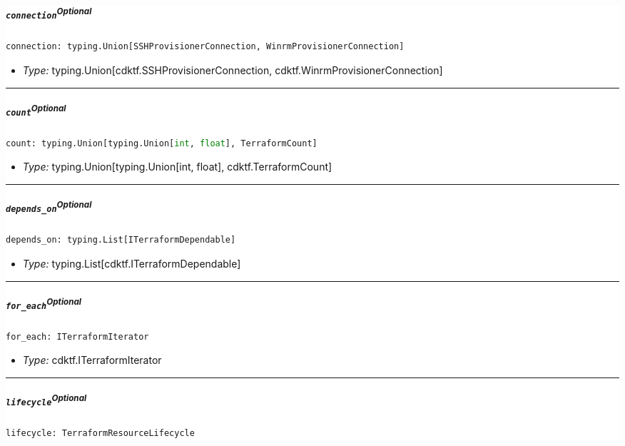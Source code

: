 
##### `connection`<sup>Optional</sup> <a name="connection" id="rhizo-co-terraform-provider-oci.disasterRecoveryDrPlanExecution.DisasterRecoveryDrPlanExecutionConfig.property.connection"></a>

```python
connection: typing.Union[SSHProvisionerConnection, WinrmProvisionerConnection]
```

- *Type:* typing.Union[cdktf.SSHProvisionerConnection, cdktf.WinrmProvisionerConnection]

---

##### `count`<sup>Optional</sup> <a name="count" id="rhizo-co-terraform-provider-oci.disasterRecoveryDrPlanExecution.DisasterRecoveryDrPlanExecutionConfig.property.count"></a>

```python
count: typing.Union[typing.Union[int, float], TerraformCount]
```

- *Type:* typing.Union[typing.Union[int, float], cdktf.TerraformCount]

---

##### `depends_on`<sup>Optional</sup> <a name="depends_on" id="rhizo-co-terraform-provider-oci.disasterRecoveryDrPlanExecution.DisasterRecoveryDrPlanExecutionConfig.property.dependsOn"></a>

```python
depends_on: typing.List[ITerraformDependable]
```

- *Type:* typing.List[cdktf.ITerraformDependable]

---

##### `for_each`<sup>Optional</sup> <a name="for_each" id="rhizo-co-terraform-provider-oci.disasterRecoveryDrPlanExecution.DisasterRecoveryDrPlanExecutionConfig.property.forEach"></a>

```python
for_each: ITerraformIterator
```

- *Type:* cdktf.ITerraformIterator

---

##### `lifecycle`<sup>Optional</sup> <a name="lifecycle" id="rhizo-co-terraform-provider-oci.disasterRecoveryDrPlanExecution.DisasterRecoveryDrPlanExecutionConfig.property.lifecycle"></a>

```python
lifecycle: TerraformResourceLifecycle
```
